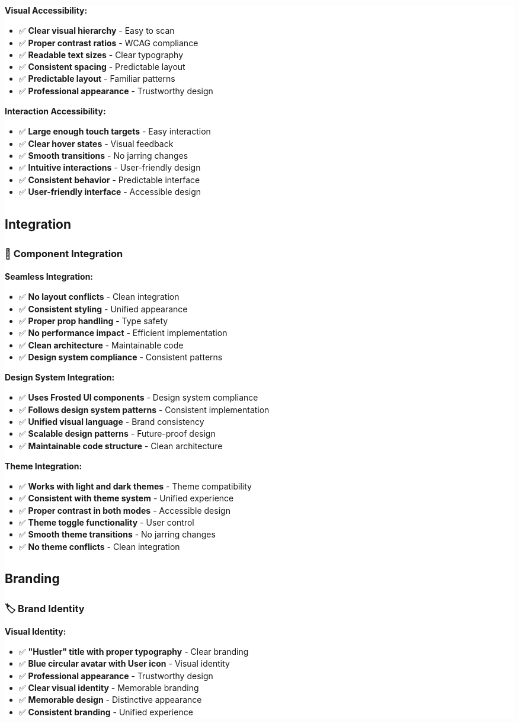 **Visual Accessibility:**
- ✅ **Clear visual hierarchy** - Easy to scan
- ✅ **Proper contrast ratios** - WCAG compliance
- ✅ **Readable text sizes** - Clear typography
- ✅ **Consistent spacing** - Predictable layout
- ✅ **Predictable layout** - Familiar patterns
- ✅ **Professional appearance** - Trustworthy design

**Interaction Accessibility:**
- ✅ **Large enough touch targets** - Easy interaction
- ✅ **Clear hover states** - Visual feedback
- ✅ **Smooth transitions** - No jarring changes
- ✅ **Intuitive interactions** - User-friendly design
- ✅ **Consistent behavior** - Predictable interface
- ✅ **User-friendly interface** - Accessible design

## Integration

### 🔗 **Component Integration**

**Seamless Integration:**
- ✅ **No layout conflicts** - Clean integration
- ✅ **Consistent styling** - Unified appearance
- ✅ **Proper prop handling** - Type safety
- ✅ **No performance impact** - Efficient implementation
- ✅ **Clean architecture** - Maintainable code
- ✅ **Design system compliance** - Consistent patterns

**Design System Integration:**
- ✅ **Uses Frosted UI components** - Design system compliance
- ✅ **Follows design system patterns** - Consistent implementation
- ✅ **Unified visual language** - Brand consistency
- ✅ **Scalable design patterns** - Future-proof design
- ✅ **Maintainable code structure** - Clean architecture

**Theme Integration:**
- ✅ **Works with light and dark themes** - Theme compatibility
- ✅ **Consistent with theme system** - Unified experience
- ✅ **Proper contrast in both modes** - Accessible design
- ✅ **Theme toggle functionality** - User control
- ✅ **Smooth theme transitions** - No jarring changes
- ✅ **No theme conflicts** - Clean integration

## Branding

### 🏷️ **Brand Identity**

**Visual Identity:**
- ✅ **"Hustler" title with proper typography** - Clear branding
- ✅ **Blue circular avatar with User icon** - Visual identity
- ✅ **Professional appearance** - Trustworthy design
- ✅ **Clear visual identity** - Memorable branding
- ✅ **Memorable design** - Distinctive appearance
- ✅ **Consistent branding** - Unified experience

